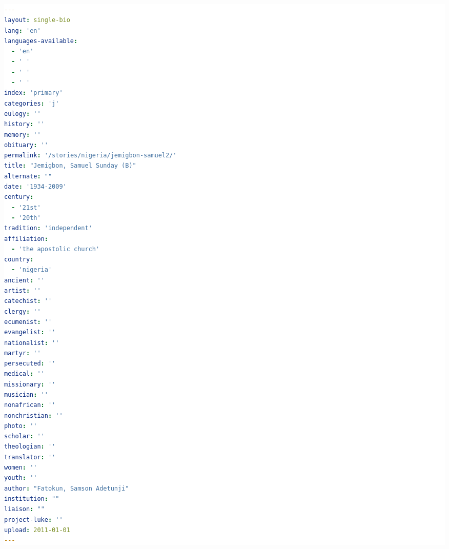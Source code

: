 ```yaml
---
layout: single-bio
lang: 'en'
languages-available:
  - 'en'
  - ' '
  - ' '
  - ' '
index: 'primary'
categories: 'j'
eulogy: ''
history: ''
memory: ''
obituary: ''
permalink: '/stories/nigeria/jemigbon-samuel2/'
title: "Jemigbon, Samuel Sunday (B)"
alternate: ""
date: '1934-2009'
century:
  - '21st'
  - '20th'
tradition: 'independent'
affiliation:
  - 'the apostolic church'
country:
  - 'nigeria'
ancient: ''
artist: ''
catechist: ''
clergy: ''
ecumenist: ''
evangelist: ''
nationalist: ''
martyr: ''
persecuted: ''
medical: ''
missionary: ''
musician: ''
nonafrican: ''
nonchristian: ''
photo: ''
scholar: ''
theologian: ''
translator: ''
women: ''
youth: ''
author: "Fatokun, Samson Adetunji"
institution: ""
liaison: ""
project-luke: ''
upload: 2011-01-01
---
```
